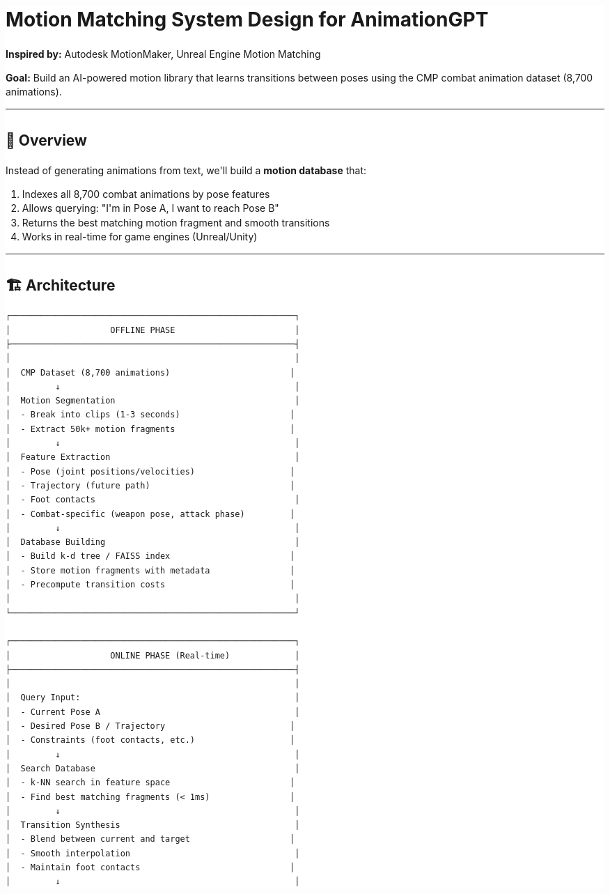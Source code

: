 # Motion Matching System Design for AnimationGPT

**Inspired by:** Autodesk MotionMaker, Unreal Engine Motion Matching

**Goal:** Build an AI-powered motion library that learns transitions between poses using the CMP combat animation dataset (8,700 animations).

---

## 🎯 Overview

Instead of generating animations from text, we'll build a **motion database** that:
1. Indexes all 8,700 combat animations by pose features
2. Allows querying: "I'm in Pose A, I want to reach Pose B"
3. Returns the best matching motion fragment and smooth transitions
4. Works in real-time for game engines (Unreal/Unity)

---

## 🏗️ Architecture

```
┌─────────────────────────────────────────────────────────┐
│                    OFFLINE PHASE                        │
├─────────────────────────────────────────────────────────┤
│                                                         │
│  CMP Dataset (8,700 animations)                        │
│         ↓                                               │
│  Motion Segmentation                                    │
│  - Break into clips (1-3 seconds)                      │
│  - Extract 50k+ motion fragments                       │
│         ↓                                               │
│  Feature Extraction                                     │
│  - Pose (joint positions/velocities)                   │
│  - Trajectory (future path)                            │
│  - Foot contacts                                        │
│  - Combat-specific (weapon pose, attack phase)         │
│         ↓                                               │
│  Database Building                                      │
│  - Build k-d tree / FAISS index                        │
│  - Store motion fragments with metadata                │
│  - Precompute transition costs                         │
│                                                         │
└─────────────────────────────────────────────────────────┘

┌─────────────────────────────────────────────────────────┐
│                    ONLINE PHASE (Real-time)             │
├─────────────────────────────────────────────────────────┤
│                                                         │
│  Query Input:                                           │
│  - Current Pose A                                       │
│  - Desired Pose B / Trajectory                         │
│  - Constraints (foot contacts, etc.)                   │
│         ↓                                               │
│  Search Database                                        │
│  - k-NN search in feature space                        │
│  - Find best matching fragments (< 1ms)                │
│         ↓                                               │
│  Transition Synthesis                                   │
│  - Blend between current and target                    │
│  - Smooth interpolation                                 │
│  - Maintain foot contacts                              │
│         ↓                                               │
```